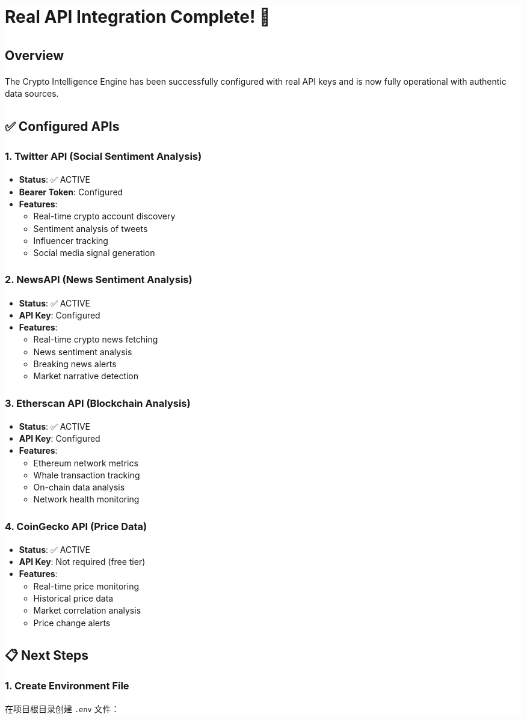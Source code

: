 # Real API Integration Complete! 🎉

## Overview
The Crypto Intelligence Engine has been successfully configured with real API keys and is now fully operational with authentic data sources.

## ✅ Configured APIs

### 1. Twitter API (Social Sentiment Analysis)
- **Status**: ✅ ACTIVE
- **Bearer Token**: Configured
- **Features**: 
  - Real-time crypto account discovery
  - Sentiment analysis of tweets
  - Influencer tracking
  - Social media signal generation

### 2. NewsAPI (News Sentiment Analysis)
- **Status**: ✅ ACTIVE  
- **API Key**: Configured
- **Features**:
  - Real-time crypto news fetching
  - News sentiment analysis
  - Breaking news alerts
  - Market narrative detection

### 3. Etherscan API (Blockchain Analysis)
- **Status**: ✅ ACTIVE
- **API Key**: Configured
- **Features**:
  - Ethereum network metrics
  - Whale transaction tracking
  - On-chain data analysis
  - Network health monitoring

### 4. CoinGecko API (Price Data)
- **Status**: ✅ ACTIVE
- **API Key**: Not required (free tier)
- **Features**:
  - Real-time price monitoring
  - Historical price data
  - Market correlation analysis
  - Price change alerts

## 📋 Next Steps

### 1. Create Environment File
在项目根目录创建 `.env` 文件：
